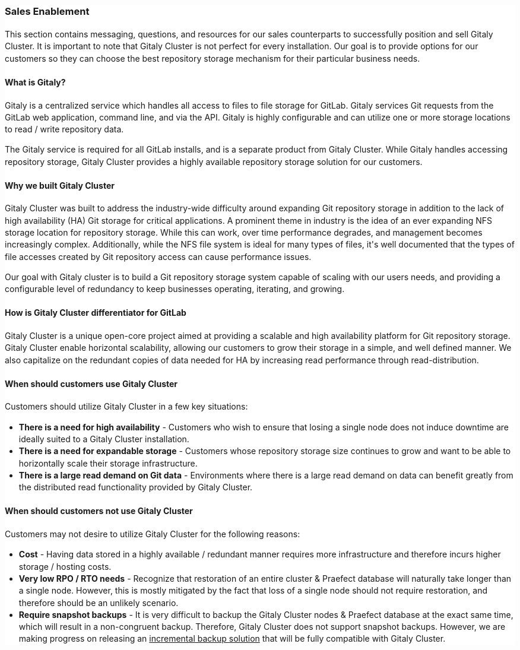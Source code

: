 ### Sales Enablement

This section contains messaging, questions, and resources for our sales counterparts to successfully position and sell Gitaly Cluster. It is important to note that Gitaly Cluster is not perfect for every installation. Our goal is to provide options for our customers so they can choose the best repository storage mechanism for their particular business needs.

#### What is Gitaly?

Gitaly is a centralized service which handles all access to files to file storage for GitLab. Gitaly services Git requests from the GitLab web application, command line, and via the API. Gitaly is highly configurable and can utilize one or more storage locations to read / write repository data.

The Gitaly service is required for all GitLab installs, and is a separate product from Gitaly Cluster. While Gitaly handles accessing repository storage, Gitaly Cluster provides a highly available repository storage solution for our customers.

#### Why we built Gitaly Cluster

Gitaly Cluster was built to address the industry-wide difficulty around expanding Git repository storage in addition to the lack of high availability (HA) Git storage for critical applications. A prominent theme in industry is the idea of an ever expanding NFS storage location for repository storage. While this can work, over time performance degrades, and management becomes increasingly complex. Additionally, while the NFS file system is ideal for many types of files, it's well documented that the types of file accesses created by Git repository access can cause performance issues.

Our goal with Gitaly cluster is to build a Git repository storage system capable of scaling with our users needs, and providing a configurable level of redundancy to keep businesses operating, iterating, and growing.

#### How is Gitaly Cluster differentiator for GitLab

Gitaly Cluster is a unique open-core project aimed at providing a scalable and high availability platform for Git repository storage. Gitaly Cluster enable horizontal scalability, allowing our customers to grow their storage in a simple, and well defined manner. We also capitalize on the redundant copies of data needed for HA by increasing read performance through read-distribution.

#### When should customers use Gitaly Cluster

Customers should utilize Gitaly Cluster in a few key situations:

- **There is a need for high availability** - Customers who wish to ensure that losing a single node does not induce downtime are ideally suited to a Gitaly Cluster installation.
- **There is a need for expandable storage** - Customers whose repository storage size continues to grow and want to be able to horizontally scale their storage infrastructure.
- **There is a large read demand on Git data** - Environments where there is a large read demand on data can benefit greatly from the distributed read functionality provided by Gitaly Cluster.

#### When should customers not use Gitaly Cluster

Customers may not desire to utilize Gitaly Cluster for the following reasons:

- **Cost** - Having data stored in a highly available / redundant manner requires more infrastructure and therefore incurs higher storage / hosting costs.
- **Very low RPO / RTO needs** - Recognize that restoration of an entire cluster & Praefect database will naturally take longer than a single node. However, this is mostly mitigated by the fact that loss of a single node should not require restoration, and therefore should be an unlikely scenario.
- **Require snapshot backups** - It is very difficult to backup the Gitaly Cluster nodes & Praefect database at the exact same time, which will result in a non-congruent backup. Therefore, Gitaly Cluster does not support snapshot backups. However, we are making progress on releasing an [incremental backup solution](https://gitlab.com/groups/gitlab-org/-/epics/2094) that will be fully compatible with Gitaly Cluster.
